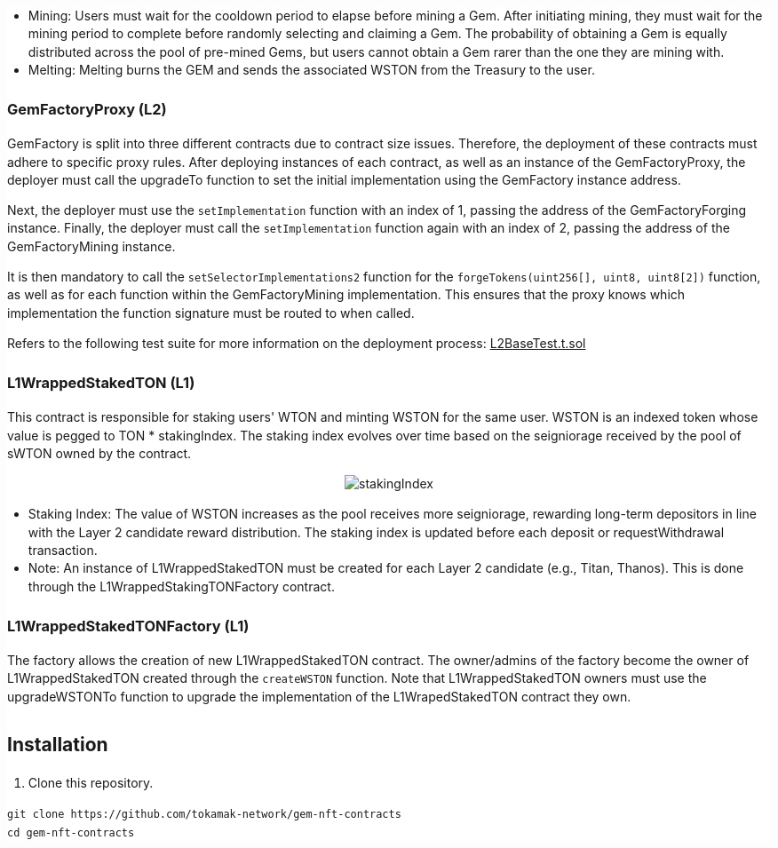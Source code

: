 - Mining: Users must wait for the cooldown period to elapse before mining a Gem. After initiating mining, they must wait for the mining period to complete before randomly selecting and claiming a Gem. The probability of obtaining a Gem is equally distributed across the pool of pre-mined Gems, but users cannot obtain a Gem rarer than the one they are mining with.
- Melting: Melting burns the GEM and sends the associated WSTON from the Treasury to the user.

### GemFactoryProxy (L2)

GemFactory is split into three different contracts due to contract size issues. Therefore, the deployment of these contracts must adhere to specific proxy rules. After deploying instances of each contract, as well as an instance of the GemFactoryProxy, the deployer must call the upgradeTo function to set the initial implementation using the GemFactory instance address.

Next, the deployer must use the `setImplementation` function with an index of 1, passing the address of the GemFactoryForging instance. Finally, the deployer must call the `setImplementation` function again with an index of 2, passing the address of the GemFactoryMining instance.

It is then mandatory to call the `setSelectorImplementations2` function for the `forgeTokens(uint256[], uint8, uint8[2])` function, as well as for each function within the GemFactoryMining implementation. This ensures that the proxy knows which implementation the function signature must be routed to when called.

Refers to the following test suite for more information on the deployment process: [L2BaseTest.t.sol](test/L2/L2BaseTest.sol)


### L1WrappedStakedTON (L1)

This contract is responsible for staking users' WTON and minting WSTON for the same user. WSTON is an indexed token whose value is pegged to TON * stakingIndex. The staking index evolves over time based on the seigniorage received by the pool of sWTON owned by the contract.
<div align="center">
<img src="images/stakingIndex.png" alt="stakingIndex" width="500" />
</div>

- Staking Index: The value of WSTON increases as the pool receives more seigniorage, rewarding long-term depositors in line with the Layer 2 candidate reward distribution. The staking index is updated before each deposit or requestWithdrawal transaction.
- Note: An instance of L1WrappedStakedTON must be created for each Layer 2 candidate (e.g., Titan, Thanos). This is done through the L1WrappedStakingTONFactory contract.

### L1WrappedStakedTONFactory (L1)

The factory allows the creation of new L1WrappedStakedTON contract. The owner/admins of the factory become the owner of L1WrappedStakedTON created through the `createWSTON` function. Note that L1WrappedStakedTON owners must use the upgradeWSTONTo function to upgrade the implementation of the L1WrapedStakedTON contract they own.

## Installation

1.  Clone this repository.
```
git clone https://github.com/tokamak-network/gem-nft-contracts
cd gem-nft-contracts
```
